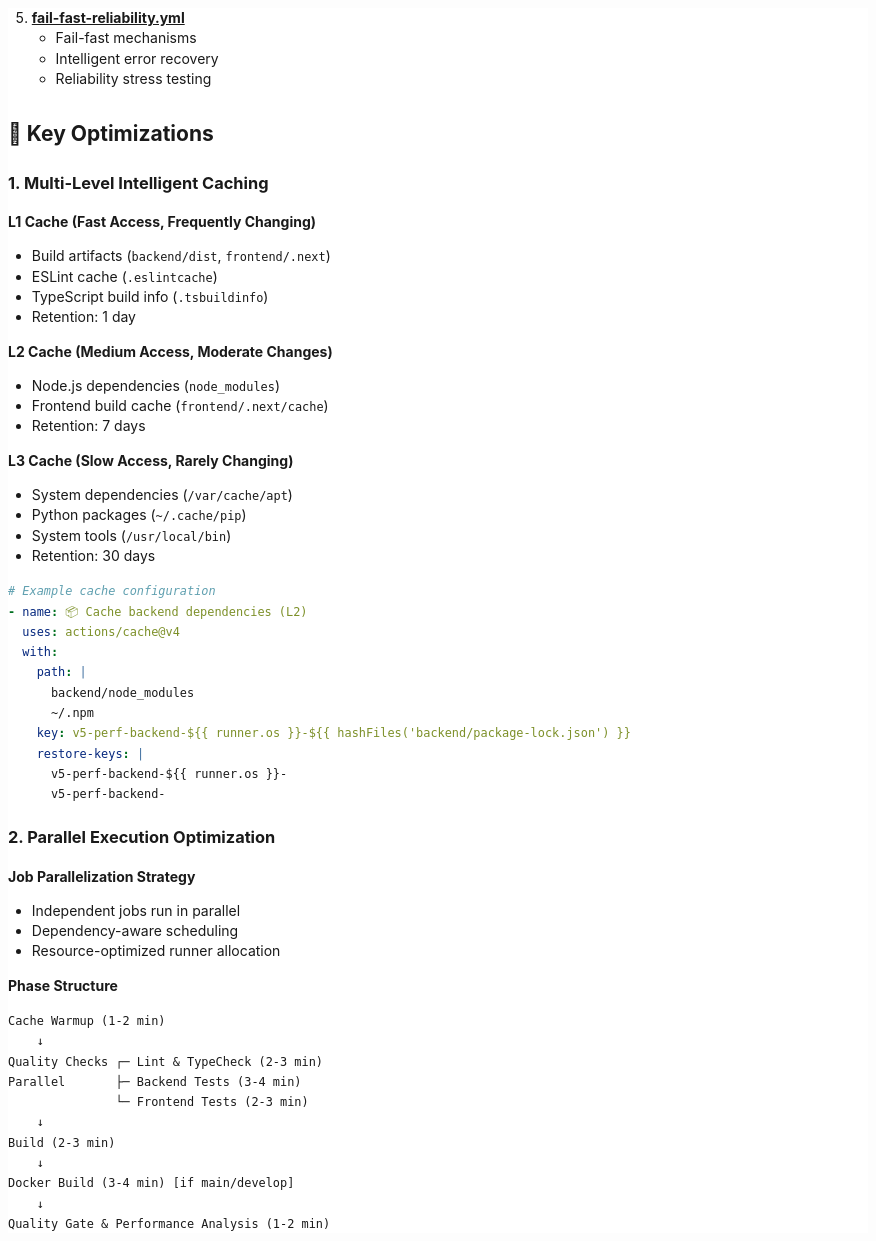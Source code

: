 5. **[fail-fast-reliability.yml](.github/workflows/fail-fast-reliability.yml)**
   - Fail-fast mechanisms
   - Intelligent error recovery
   - Reliability stress testing

## 🚀 Key Optimizations

### 1. Multi-Level Intelligent Caching

**L1 Cache (Fast Access, Frequently Changing)**
- Build artifacts (`backend/dist`, `frontend/.next`)
- ESLint cache (`.eslintcache`)
- TypeScript build info (`.tsbuildinfo`)
- Retention: 1 day

**L2 Cache (Medium Access, Moderate Changes)**
- Node.js dependencies (`node_modules`)
- Frontend build cache (`frontend/.next/cache`)
- Retention: 7 days

**L3 Cache (Slow Access, Rarely Changing)**
- System dependencies (`/var/cache/apt`)
- Python packages (`~/.cache/pip`)
- System tools (`/usr/local/bin`)
- Retention: 30 days

```yaml
# Example cache configuration
- name: 📦 Cache backend dependencies (L2)
  uses: actions/cache@v4
  with:
    path: |
      backend/node_modules
      ~/.npm
    key: v5-perf-backend-${{ runner.os }}-${{ hashFiles('backend/package-lock.json') }}
    restore-keys: |
      v5-perf-backend-${{ runner.os }}-
      v5-perf-backend-
```

### 2. Parallel Execution Optimization

**Job Parallelization Strategy**
- Independent jobs run in parallel
- Dependency-aware scheduling
- Resource-optimized runner allocation

**Phase Structure**
```
Cache Warmup (1-2 min)
    ↓
Quality Checks ┌─ Lint & TypeCheck (2-3 min)
Parallel       ├─ Backend Tests (3-4 min)
               └─ Frontend Tests (2-3 min)
    ↓
Build (2-3 min)
    ↓
Docker Build (3-4 min) [if main/develop]
    ↓
Quality Gate & Performance Analysis (1-2 min)
```
